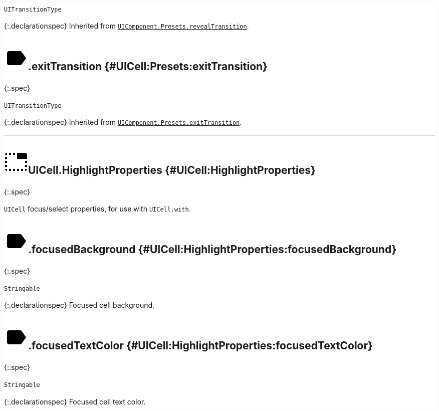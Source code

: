 ```typescript
UITransitionType
```
{:.declarationspec}
Inherited from [`UIComponent.Presets.revealTransition`](./UIComponent#UIComponent:Presets:revealTransition).



## ![](/assets/icons/spec-property.svg).exitTransition {#UICell:Presets:exitTransition}
{:.spec}

```typescript
UITransitionType
```
{:.declarationspec}
Inherited from [`UIComponent.Presets.exitTransition`](./UIComponent#UIComponent:Presets:exitTransition).



---

## ![](/assets/icons/spec-interface.svg)UICell.HighlightProperties {#UICell:HighlightProperties}
{:.spec}

`UICell` focus/select properties, for use with `UICell.with`.



## ![](/assets/icons/spec-property.svg).focusedBackground {#UICell:HighlightProperties:focusedBackground}
{:.spec}

```typescript
Stringable
```
{:.declarationspec}
Focused cell background.



## ![](/assets/icons/spec-property.svg).focusedTextColor {#UICell:HighlightProperties:focusedTextColor}
{:.spec}

```typescript
Stringable
```
{:.declarationspec}
Focused cell text color.
